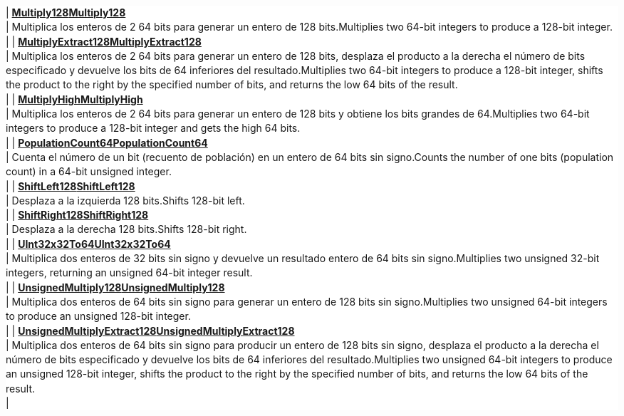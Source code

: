 | [<span data-ttu-id="8f22b-121">**Multiply128**</span><span class="sxs-lookup"><span data-stu-id="8f22b-121">**Multiply128**</span></span>](/windows/desktop/api/Winnt/nf-winnt-multiply128)<br/>                               | <span data-ttu-id="8f22b-122">Multiplica los enteros de 2 64 bits para generar un entero de 128 bits.</span><span class="sxs-lookup"><span data-stu-id="8f22b-122">Multiplies two 64-bit integers to produce a 128-bit integer.</span></span><br/>                                                                                                                                       |
| [<span data-ttu-id="8f22b-123">**MultiplyExtract128**</span><span class="sxs-lookup"><span data-stu-id="8f22b-123">**MultiplyExtract128**</span></span>](/windows/desktop/api/Winnt/nf-winnt-multiplyextract128)<br/>                 | <span data-ttu-id="8f22b-124">Multiplica los enteros de 2 64 bits para generar un entero de 128 bits, desplaza el producto a la derecha el número de bits especificado y devuelve los bits de 64 inferiores del resultado.</span><span class="sxs-lookup"><span data-stu-id="8f22b-124">Multiplies two 64-bit integers to produce a 128-bit integer, shifts the product to the right by the specified number of bits, and returns the low 64 bits of the result.</span></span><br/>                           |
| [<span data-ttu-id="8f22b-125">**MultiplyHigh**</span><span class="sxs-lookup"><span data-stu-id="8f22b-125">**MultiplyHigh**</span></span>](/windows/desktop/api/Winnt/nf-winnt-multiplyhigh)<br/>                             | <span data-ttu-id="8f22b-126">Multiplica los enteros de 2 64 bits para generar un entero de 128 bits y obtiene los bits grandes de 64.</span><span class="sxs-lookup"><span data-stu-id="8f22b-126">Multiplies two 64-bit integers to produce a 128-bit integer and gets the high 64 bits.</span></span><br/>                                                                                                             |
| [<span data-ttu-id="8f22b-127">**PopulationCount64**</span><span class="sxs-lookup"><span data-stu-id="8f22b-127">**PopulationCount64**</span></span>](/windows/desktop/api/Winnt/nf-winnt-populationcount64)<br/>                   | <span data-ttu-id="8f22b-128">Cuenta el número de un bit (recuento de población) en un entero de 64 bits sin signo.</span><span class="sxs-lookup"><span data-stu-id="8f22b-128">Counts the number of one bits (population count) in a 64-bit unsigned integer.</span></span><br/>                                                                                                                     |
| [<span data-ttu-id="8f22b-129">**ShiftLeft128**</span><span class="sxs-lookup"><span data-stu-id="8f22b-129">**ShiftLeft128**</span></span>](/windows/desktop/api/winnt/nf-winnt-shiftleft128)<br/>                             | <span data-ttu-id="8f22b-130">Desplaza a la izquierda 128 bits.</span><span class="sxs-lookup"><span data-stu-id="8f22b-130">Shifts 128-bit left.</span></span><br/>                                                                                                                                                                               |
| [<span data-ttu-id="8f22b-131">**ShiftRight128**</span><span class="sxs-lookup"><span data-stu-id="8f22b-131">**ShiftRight128**</span></span>](/windows/desktop/api/winnt/nf-winnt-shiftright128)<br/>                           | <span data-ttu-id="8f22b-132">Desplaza a la derecha 128 bits.</span><span class="sxs-lookup"><span data-stu-id="8f22b-132">Shifts 128-bit right.</span></span><br/>                                                                                                                                                                              |
| [<span data-ttu-id="8f22b-133">**UInt32x32To64**</span><span class="sxs-lookup"><span data-stu-id="8f22b-133">**UInt32x32To64**</span></span>](/windows/desktop/api/Winnt/nf-winnt-uint32x32to64)<br/>                           | <span data-ttu-id="8f22b-134">Multiplica dos enteros de 32 bits sin signo y devuelve un resultado entero de 64 bits sin signo.</span><span class="sxs-lookup"><span data-stu-id="8f22b-134">Multiplies two unsigned 32-bit integers, returning an unsigned 64-bit integer result.</span></span><br/>                                                                                                              |
| [<span data-ttu-id="8f22b-135">**UnsignedMultiply128**</span><span class="sxs-lookup"><span data-stu-id="8f22b-135">**UnsignedMultiply128**</span></span>](/windows/desktop/api/Winnt/nf-winnt-unsignedmultiply128)<br/>               | <span data-ttu-id="8f22b-136">Multiplica dos enteros de 64 bits sin signo para generar un entero de 128 bits sin signo.</span><span class="sxs-lookup"><span data-stu-id="8f22b-136">Multiplies two unsigned 64-bit integers to produce an unsigned 128-bit integer.</span></span><br/>                                                                                                                    |
| [<span data-ttu-id="8f22b-137">**UnsignedMultiplyExtract128**</span><span class="sxs-lookup"><span data-stu-id="8f22b-137">**UnsignedMultiplyExtract128**</span></span>](/windows/desktop/api/Winnt/nf-winnt-unsignedmultiplyextract128)<br/> | <span data-ttu-id="8f22b-138">Multiplica dos enteros de 64 bits sin signo para producir un entero de 128 bits sin signo, desplaza el producto a la derecha el número de bits especificado y devuelve los bits de 64 inferiores del resultado.</span><span class="sxs-lookup"><span data-stu-id="8f22b-138">Multiplies two unsigned 64-bit integers to produce an unsigned 128-bit integer, shifts the product to the right by the specified number of bits, and returns the low 64 bits of the result.</span></span><br/>        |